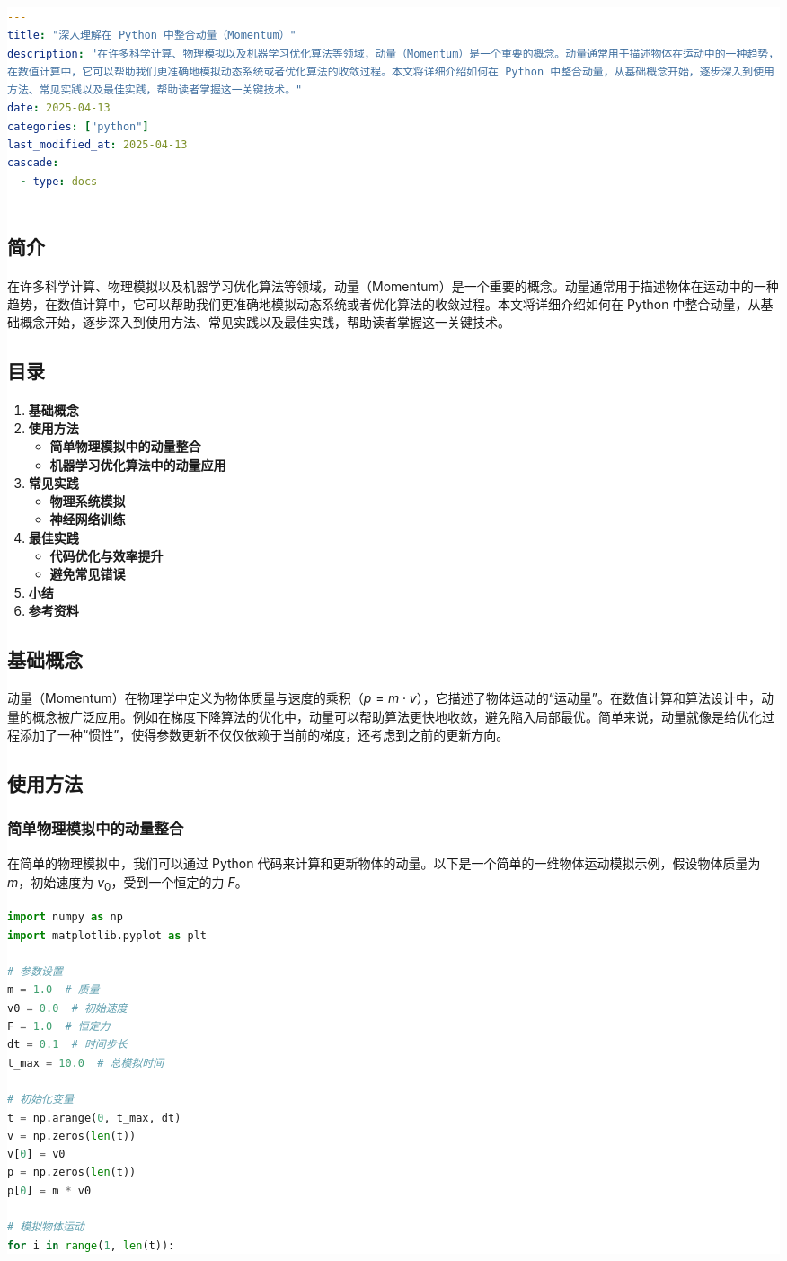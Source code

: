 ```yaml
---
title: "深入理解在 Python 中整合动量（Momentum）"
description: "在许多科学计算、物理模拟以及机器学习优化算法等领域，动量（Momentum）是一个重要的概念。动量通常用于描述物体在运动中的一种趋势，在数值计算中，它可以帮助我们更准确地模拟动态系统或者优化算法的收敛过程。本文将详细介绍如何在 Python 中整合动量，从基础概念开始，逐步深入到使用方法、常见实践以及最佳实践，帮助读者掌握这一关键技术。"
date: 2025-04-13
categories: ["python"]
last_modified_at: 2025-04-13
cascade:
  - type: docs
---
```



## 简介
在许多科学计算、物理模拟以及机器学习优化算法等领域，动量（Momentum）是一个重要的概念。动量通常用于描述物体在运动中的一种趋势，在数值计算中，它可以帮助我们更准确地模拟动态系统或者优化算法的收敛过程。本文将详细介绍如何在 Python 中整合动量，从基础概念开始，逐步深入到使用方法、常见实践以及最佳实践，帮助读者掌握这一关键技术。


## 目录
1. **基础概念**
2. **使用方法**
    - **简单物理模拟中的动量整合**
    - **机器学习优化算法中的动量应用**
3. **常见实践**
    - **物理系统模拟**
    - **神经网络训练**
4. **最佳实践**
    - **代码优化与效率提升**
    - **避免常见错误**
5. **小结**
6. **参考资料**

## 基础概念
动量（Momentum）在物理学中定义为物体质量与速度的乘积（$p = m \cdot v$），它描述了物体运动的“运动量”。在数值计算和算法设计中，动量的概念被广泛应用。例如在梯度下降算法的优化中，动量可以帮助算法更快地收敛，避免陷入局部最优。简单来说，动量就像是给优化过程添加了一种“惯性”，使得参数更新不仅仅依赖于当前的梯度，还考虑到之前的更新方向。

## 使用方法

### 简单物理模拟中的动量整合
在简单的物理模拟中，我们可以通过 Python 代码来计算和更新物体的动量。以下是一个简单的一维物体运动模拟示例，假设物体质量为 $m$，初始速度为 $v_0$，受到一个恒定的力 $F$。

```python
import numpy as np
import matplotlib.pyplot as plt

# 参数设置
m = 1.0  # 质量
v0 = 0.0  # 初始速度
F = 1.0  # 恒定力
dt = 0.1  # 时间步长
t_max = 10.0  # 总模拟时间

# 初始化变量
t = np.arange(0, t_max, dt)
v = np.zeros(len(t))
v[0] = v0
p = np.zeros(len(t))
p[0] = m * v0

# 模拟物体运动
for i in range(1, len(t)):
```
